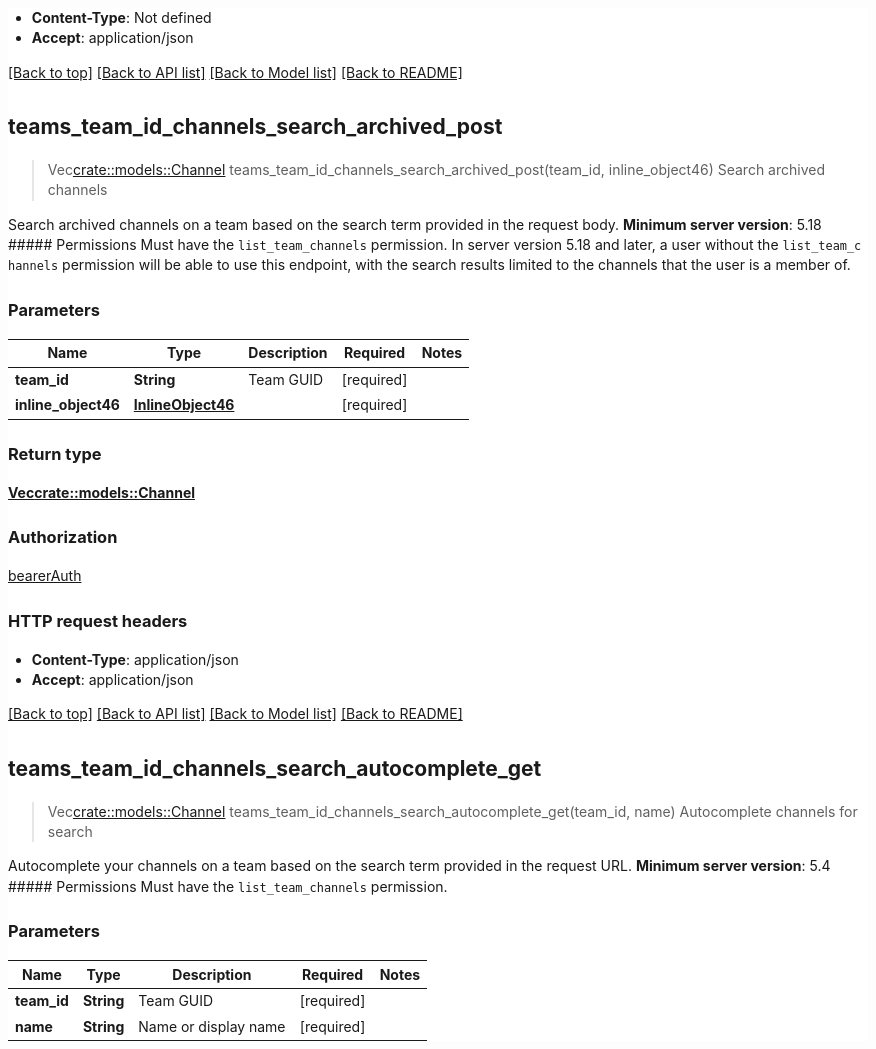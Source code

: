 - **Content-Type**: Not defined
- **Accept**: application/json

[[Back to top]](#) [[Back to API list]](../README.md#documentation-for-api-endpoints) [[Back to Model list]](../README.md#documentation-for-models) [[Back to README]](../README.md)


## teams_team_id_channels_search_archived_post

> Vec<crate::models::Channel> teams_team_id_channels_search_archived_post(team_id, inline_object46)
Search archived channels

Search archived channels on a team based on the search term provided in the request body.  __Minimum server version__: 5.18  ##### Permissions Must have the `list_team_channels` permission.  In server version 5.18 and later, a user without the `list_team_channels` permission will be able to use this endpoint, with the search results limited to the channels that the user is a member of. 

### Parameters


Name | Type | Description  | Required | Notes
------------- | ------------- | ------------- | ------------- | -------------
**team_id** | **String** | Team GUID | [required] |
**inline_object46** | [**InlineObject46**](InlineObject46.md) |  | [required] |

### Return type

[**Vec<crate::models::Channel>**](Channel.md)

### Authorization

[bearerAuth](../README.md#bearerAuth)

### HTTP request headers

- **Content-Type**: application/json
- **Accept**: application/json

[[Back to top]](#) [[Back to API list]](../README.md#documentation-for-api-endpoints) [[Back to Model list]](../README.md#documentation-for-models) [[Back to README]](../README.md)


## teams_team_id_channels_search_autocomplete_get

> Vec<crate::models::Channel> teams_team_id_channels_search_autocomplete_get(team_id, name)
Autocomplete channels for search

Autocomplete your channels on a team based on the search term provided in the request URL.  __Minimum server version__: 5.4  ##### Permissions Must have the `list_team_channels` permission. 

### Parameters


Name | Type | Description  | Required | Notes
------------- | ------------- | ------------- | ------------- | -------------
**team_id** | **String** | Team GUID | [required] |
**name** | **String** | Name or display name | [required] |
